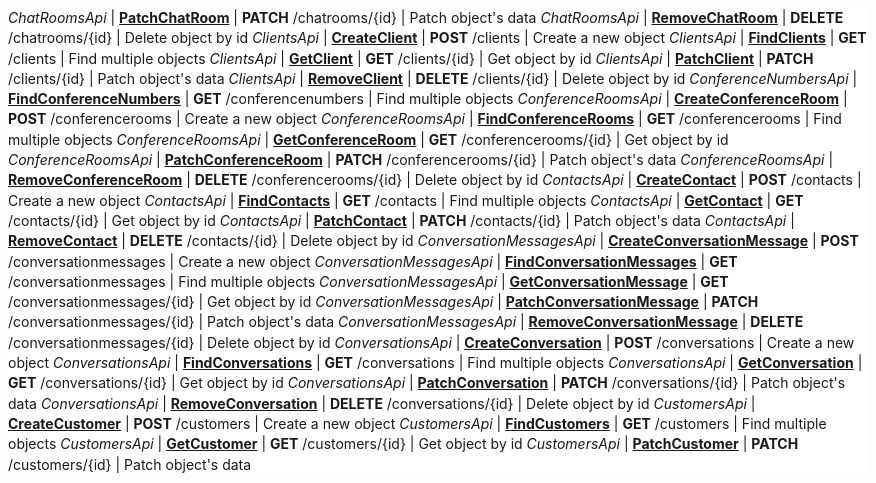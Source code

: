 *ChatRoomsApi* | [**PatchChatRoom**](docs/ChatRoomsApi.md#patchchatroom) | **PATCH** /chatrooms/{id} | Patch object's data
*ChatRoomsApi* | [**RemoveChatRoom**](docs/ChatRoomsApi.md#removechatroom) | **DELETE** /chatrooms/{id} | Delete object by id
*ClientsApi* | [**CreateClient**](docs/ClientsApi.md#createclient) | **POST** /clients | Create a new object
*ClientsApi* | [**FindClients**](docs/ClientsApi.md#findclients) | **GET** /clients | Find multiple objects
*ClientsApi* | [**GetClient**](docs/ClientsApi.md#getclient) | **GET** /clients/{id} | Get object by id
*ClientsApi* | [**PatchClient**](docs/ClientsApi.md#patchclient) | **PATCH** /clients/{id} | Patch object's data
*ClientsApi* | [**RemoveClient**](docs/ClientsApi.md#removeclient) | **DELETE** /clients/{id} | Delete object by id
*ConferenceNumbersApi* | [**FindConferenceNumbers**](docs/ConferenceNumbersApi.md#findconferencenumbers) | **GET** /conferencenumbers | Find multiple objects
*ConferenceRoomsApi* | [**CreateConferenceRoom**](docs/ConferenceRoomsApi.md#createconferenceroom) | **POST** /conferencerooms | Create a new object
*ConferenceRoomsApi* | [**FindConferenceRooms**](docs/ConferenceRoomsApi.md#findconferencerooms) | **GET** /conferencerooms | Find multiple objects
*ConferenceRoomsApi* | [**GetConferenceRoom**](docs/ConferenceRoomsApi.md#getconferenceroom) | **GET** /conferencerooms/{id} | Get object by id
*ConferenceRoomsApi* | [**PatchConferenceRoom**](docs/ConferenceRoomsApi.md#patchconferenceroom) | **PATCH** /conferencerooms/{id} | Patch object's data
*ConferenceRoomsApi* | [**RemoveConferenceRoom**](docs/ConferenceRoomsApi.md#removeconferenceroom) | **DELETE** /conferencerooms/{id} | Delete object by id
*ContactsApi* | [**CreateContact**](docs/ContactsApi.md#createcontact) | **POST** /contacts | Create a new object
*ContactsApi* | [**FindContacts**](docs/ContactsApi.md#findcontacts) | **GET** /contacts | Find multiple objects
*ContactsApi* | [**GetContact**](docs/ContactsApi.md#getcontact) | **GET** /contacts/{id} | Get object by id
*ContactsApi* | [**PatchContact**](docs/ContactsApi.md#patchcontact) | **PATCH** /contacts/{id} | Patch object's data
*ContactsApi* | [**RemoveContact**](docs/ContactsApi.md#removecontact) | **DELETE** /contacts/{id} | Delete object by id
*ConversationMessagesApi* | [**CreateConversationMessage**](docs/ConversationMessagesApi.md#createconversationmessage) | **POST** /conversationmessages | Create a new object
*ConversationMessagesApi* | [**FindConversationMessages**](docs/ConversationMessagesApi.md#findconversationmessages) | **GET** /conversationmessages | Find multiple objects
*ConversationMessagesApi* | [**GetConversationMessage**](docs/ConversationMessagesApi.md#getconversationmessage) | **GET** /conversationmessages/{id} | Get object by id
*ConversationMessagesApi* | [**PatchConversationMessage**](docs/ConversationMessagesApi.md#patchconversationmessage) | **PATCH** /conversationmessages/{id} | Patch object's data
*ConversationMessagesApi* | [**RemoveConversationMessage**](docs/ConversationMessagesApi.md#removeconversationmessage) | **DELETE** /conversationmessages/{id} | Delete object by id
*ConversationsApi* | [**CreateConversation**](docs/ConversationsApi.md#createconversation) | **POST** /conversations | Create a new object
*ConversationsApi* | [**FindConversations**](docs/ConversationsApi.md#findconversations) | **GET** /conversations | Find multiple objects
*ConversationsApi* | [**GetConversation**](docs/ConversationsApi.md#getconversation) | **GET** /conversations/{id} | Get object by id
*ConversationsApi* | [**PatchConversation**](docs/ConversationsApi.md#patchconversation) | **PATCH** /conversations/{id} | Patch object's data
*ConversationsApi* | [**RemoveConversation**](docs/ConversationsApi.md#removeconversation) | **DELETE** /conversations/{id} | Delete object by id
*CustomersApi* | [**CreateCustomer**](docs/CustomersApi.md#createcustomer) | **POST** /customers | Create a new object
*CustomersApi* | [**FindCustomers**](docs/CustomersApi.md#findcustomers) | **GET** /customers | Find multiple objects
*CustomersApi* | [**GetCustomer**](docs/CustomersApi.md#getcustomer) | **GET** /customers/{id} | Get object by id
*CustomersApi* | [**PatchCustomer**](docs/CustomersApi.md#patchcustomer) | **PATCH** /customers/{id} | Patch object's data